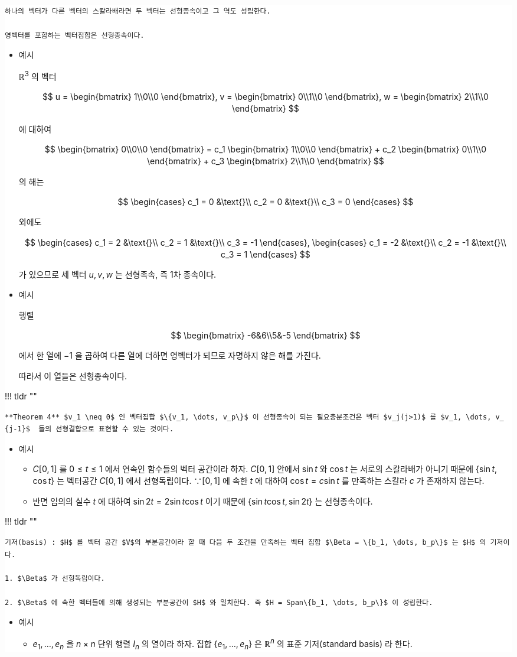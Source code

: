     하나의 벡터가 다른 벡터의 스칼라배라면 두 벡터는 선형종속이고 그 역도 성립한다. 

    영벡터를 포함하는 벡터집합은 선형종속이다. 

- 예시 

    $\mathbb{R} ^{3}$ 의 벡터 

    $$ u = \begin{bmatrix} 1\\0\\0 \end{bmatrix}, v = \begin{bmatrix} 0\\1\\0 \end{bmatrix}, w = \begin{bmatrix} 2\\1\\0 \end{bmatrix} $$

    에 대하여 

    $$ \begin{bmatrix} 0\\0\\0 \end{bmatrix} = c_1 \begin{bmatrix} 1\\0\\0 \end{bmatrix} + c_2 \begin{bmatrix} 0\\1\\0 \end{bmatrix} + c_3 \begin{bmatrix} 2\\1\\0 \end{bmatrix} $$

    의 해는 

    $$ \begin{cases} c_1 = 0 &\text{}\\ c_2 = 0 &\text{}\\ c_3 = 0 \end{cases} $$

    외에도 

    $$ \begin{cases} c_1 = 2 &\text{}\\ c_2 = 1 &\text{}\\ c_3 = -1 \end{cases}, \begin{cases} c_1 = -2 &\text{}\\ c_2 = -1 &\text{}\\ c_3 = 1 \end{cases} $$

    가 있으므로 세 벡터 $u, v, w$ 는 선형족속, 즉 1차 종속이다.

- 예시 

    행렬 

    $$ \begin{bmatrix} -6&6\\5&-5 \end{bmatrix} $$

    에서 한 열에 $-1$ 을 곱하여 다른 열에 더하면 영벡터가 되므로 자명하지 않은 해를 가진다.

    따라서 이 열들은 선형종속이다.

!!! tldr ""

    **Theorem 4** $v_1 \neq 0$ 인 벡터집합 $\{v_1, \dots, v_p\}$ 이 선형종속이 되는 필요충분조건은 벡터 $v_j(j>1)$ 를 $v_1, \dots, v_{j-1}$  들의 선형결합으로 표현할 수 있는 것이다.

- 예시 

    - $C[0,1]$ 를 $0 \leq t \leq 1$ 에서 연속인 함수들의 벡터 공간이라 하자. $C[0,1]$ 안에서 $\sin t$ 와 $\cos t$ 는 서로의 스칼라배가 아니기 때문에 $\{\sin t, \cos t\}$ 는 벡터공간 $C[0,1]$ 에서 선형독립이다. $\because [0,1]$ 에 속한 $t$ 에 대하여 $\cos t=c \sin t$ 를 만족하는 스칼라 $c$ 가 존재하지 않는다.

    - 반면 임의의 실수 $t$ 에 대하여 $\sin 2t=2 \sin t \cos t$ 이기 때문에 $\{\sin t \cos t, \sin 2t\}$ 는 선형종속이다.

!!! tldr ""

    기저(basis) : $H$ 를 벡터 공간 $V$의 부분공간이라 할 때 다음 두 조건을 만족하는 벡터 집합 $\Beta = \{b_1, \dots, b_p\}$ 는 $H$ 의 기저이다.
    
    1. $\Beta$ 가 선형독립이다.
    
    2. $\Beta$ 에 속한 벡터들에 의해 생성되는 부분공간이 $H$ 와 일치한다. 즉 $H = Span\{b_1, \dots, b_p\}$ 이 성립한다.

- 예시

    - $e_1, \dots, e_n$ 을 $n \times n$ 단위 행렬 $I_n$ 의 열이라 하자. 집합 $\{e_1, \dots, e_n\}$ 은 $\mathbb{R} ^n$ 의 표준 기저(standard basis) 라 한다.
